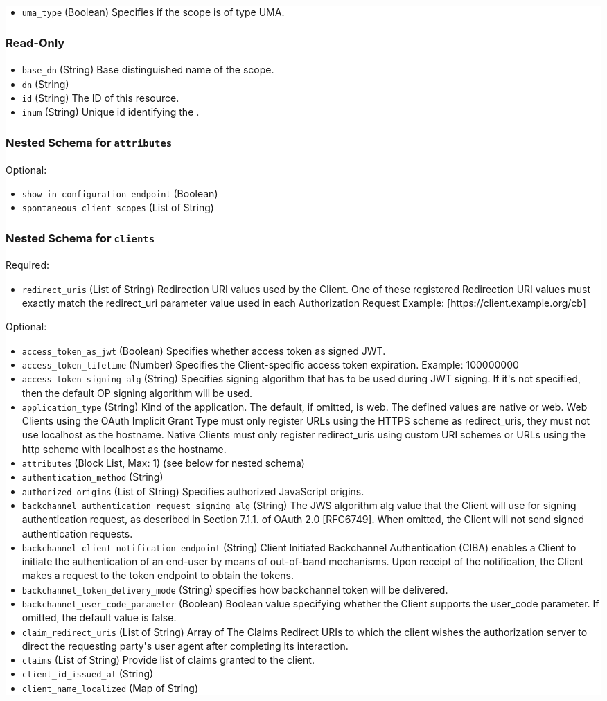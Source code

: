 - `uma_type` (Boolean) Specifies if the scope is of type UMA.

### Read-Only

- `base_dn` (String) Base distinguished name of the scope.
- `dn` (String)
- `id` (String) The ID of this resource.
- `inum` (String) Unique id identifying the .

<a id="nestedblock--attributes"></a>
### Nested Schema for `attributes`

Optional:

- `show_in_configuration_endpoint` (Boolean)
- `spontaneous_client_scopes` (List of String)


<a id="nestedblock--clients"></a>
### Nested Schema for `clients`

Required:

- `redirect_uris` (List of String) Redirection URI values used by the Client. One of these registered Redirection URI values must exactly 
						match the redirect_uri parameter value used in each Authorization Request Example: [https://client.example.org/cb]

Optional:

- `access_token_as_jwt` (Boolean) Specifies whether access token as signed JWT.
- `access_token_lifetime` (Number) Specifies the Client-specific access token expiration. Example: 100000000
- `access_token_signing_alg` (String) Specifies signing algorithm that has to be used during JWT signing. If it's not specified, 
						then the default OP signing algorithm will be used.
- `application_type` (String) Kind of the application. The default, if omitted, is web. The defined values are native or web. Web Clients 
						using the OAuth Implicit Grant Type must only register URLs using the HTTPS scheme as redirect_uris, they must not use 
						localhost as the hostname. Native Clients must only register redirect_uris using custom URI schemes or URLs using the
						http scheme with localhost as the hostname.
- `attributes` (Block List, Max: 1) (see [below for nested schema](#nestedblock--clients--attributes))
- `authentication_method` (String)
- `authorized_origins` (List of String) Specifies authorized JavaScript origins.
- `backchannel_authentication_request_signing_alg` (String) The JWS algorithm alg value that the Client will use for signing authentication request, as described 
							in Section 7.1.1. of OAuth 2.0 [RFC6749]. When omitted, the Client will not send signed authentication requests.
- `backchannel_client_notification_endpoint` (String) Client Initiated Backchannel Authentication (CIBA) enables a Client to initiate the authentication 
							of an end-user by means of out-of-band mechanisms. Upon receipt of the notification, the Client makes a 
							request to the token endpoint to obtain the tokens.
- `backchannel_token_delivery_mode` (String) specifies how backchannel token will be delivered.
- `backchannel_user_code_parameter` (Boolean) Boolean value specifying whether the Client supports the user_code parameter. If omitted, the default value is false.
- `claim_redirect_uris` (List of String) Array of The Claims Redirect URIs to which the client wishes the authorization server to direct the 
						requesting party's user agent after completing its interaction.
- `claims` (List of String) Provide list of claims granted to the client.
- `client_id_issued_at` (String)
- `client_name_localized` (Map of String)